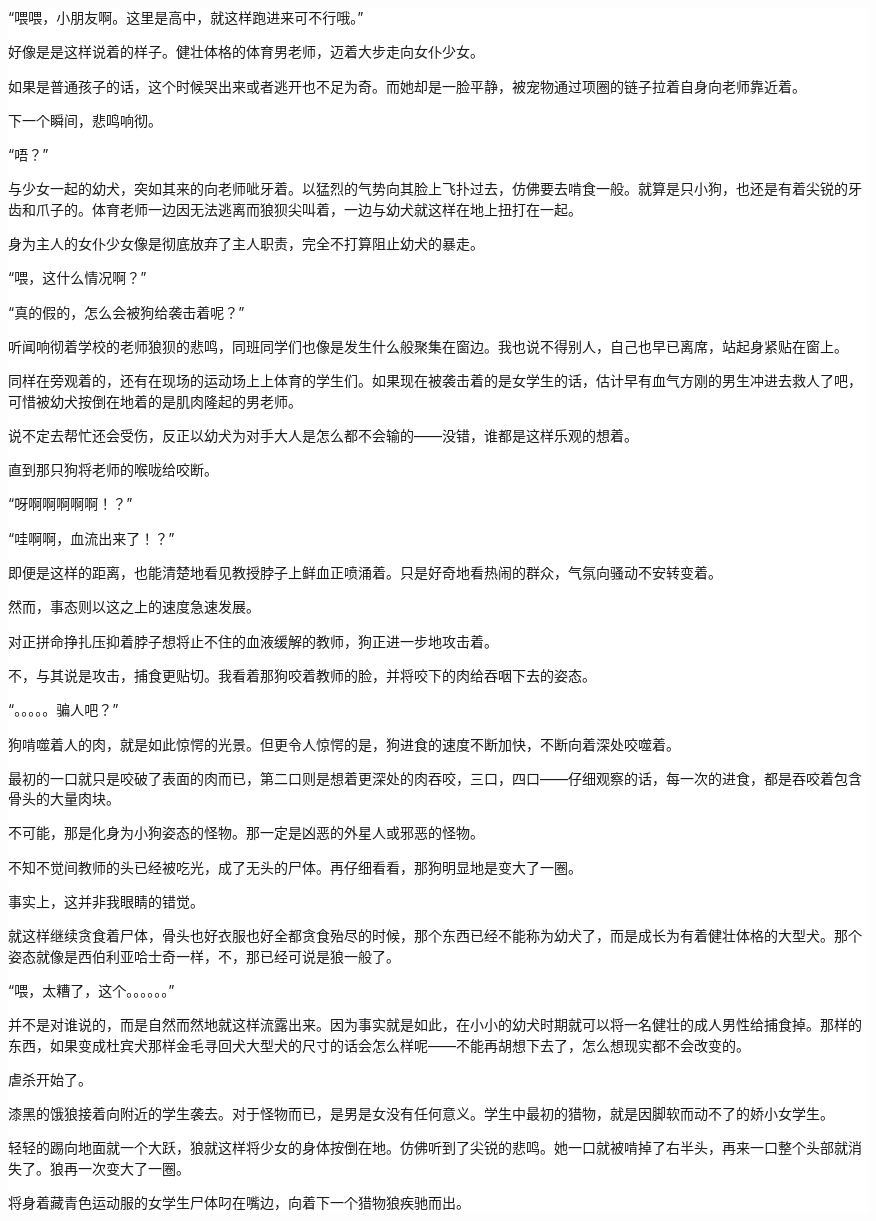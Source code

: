 “喂喂，小朋友啊。这里是高中，就这样跑进来可不行哦。”

好像是是这样说着的样子。健壮体格的体育男老师，迈着大步走向女仆少女。

如果是普通孩子的话，这个时候哭出来或者逃开也不足为奇。而她却是一脸平静，被宠物通过项圈的链子拉着自身向老师靠近着。

下一个瞬间，悲鸣响彻。

“唔？”

与少女一起的幼犬，突如其来的向老师呲牙着。以猛烈的气势向其脸上飞扑过去，仿佛要去啃食一般。就算是只小狗，也还是有着尖锐的牙齿和爪子的。体育老师一边因无法逃离而狼狈尖叫着，一边与幼犬就这样在地上扭打在一起。

身为主人的女仆少女像是彻底放弃了主人职责，完全不打算阻止幼犬的暴走。

“喂，这什么情况啊？”

“真的假的，怎么会被狗给袭击着呢？”

听闻响彻着学校的老师狼狈的悲鸣，同班同学们也像是发生什么般聚集在窗边。我也说不得别人，自己也早已离席，站起身紧贴在窗上。

同样在旁观着的，还有在现场的运动场上上体育的学生们。如果现在被袭击着的是女学生的话，估计早有血气方刚的男生冲进去救人了吧，可惜被幼犬按倒在地着的是肌肉隆起的男老师。

说不定去帮忙还会受伤，反正以幼犬为对手大人是怎么都不会输的——没错，谁都是这样乐观的想着。

直到那只狗将老师的喉咙给咬断。

“呀啊啊啊啊啊！？”

“哇啊啊，血流出来了！？”

即便是这样的距离，也能清楚地看见教授脖子上鲜血正喷涌着。只是好奇地看热闹的群众，气氛向骚动不安转变着。

然而，事态则以这之上的速度急速发展。

对正拼命挣扎压抑着脖子想将止不住的血液缓解的教师，狗正进一步地攻击着。

不，与其说是攻击，捕食更贴切。我看着那狗咬着教师的脸，并将咬下的肉给吞咽下去的姿态。

“。。。。。骗人吧？”

狗啃噬着人的肉，就是如此惊愕的光景。但更令人惊愕的是，狗进食的速度不断加快，不断向着深处咬噬着。

最初的一口就只是咬破了表面的肉而已，第二口则是想着更深处的肉吞咬，三口，四口——仔细观察的话，每一次的进食，都是吞咬着包含骨头的大量肉块。

不可能，那是化身为小狗姿态的怪物。那一定是凶恶的外星人或邪恶的怪物。

不知不觉间教师的头已经被吃光，成了无头的尸体。再仔细看看，那狗明显地是变大了一圈。

事实上，这并非我眼睛的错觉。

就这样继续贪食着尸体，骨头也好衣服也好全都贪食殆尽的时候，那个东西已经不能称为幼犬了，而是成长为有着健壮体格的大型犬。那个姿态就像是西伯利亚哈士奇一样，不，那已经可说是狼一般了。

“喂，太糟了，这个。。。。。。”

并不是对谁说的，而是自然而然地就这样流露出来。因为事实就是如此，在小小的幼犬时期就可以将一名健壮的成人男性给捕食掉。那样的东西，如果变成杜宾犬那样金毛寻回犬大型犬的尺寸的话会怎么样呢——不能再胡想下去了，怎么想现实都不会改变的。

虐杀开始了。

漆黑的饿狼接着向附近的学生袭去。对于怪物而已，是男是女没有任何意义。学生中最初的猎物，就是因脚软而动不了的娇小女学生。

轻轻的踢向地面就一个大跃，狼就这样将少女的身体按倒在地。仿佛听到了尖锐的悲鸣。她一口就被啃掉了右半头，再来一口整个头部就消失了。狼再一次变大了一圈。

将身着藏青色运动服的女学生尸体叼在嘴边，向着下一个猎物狼疾驰而出。
